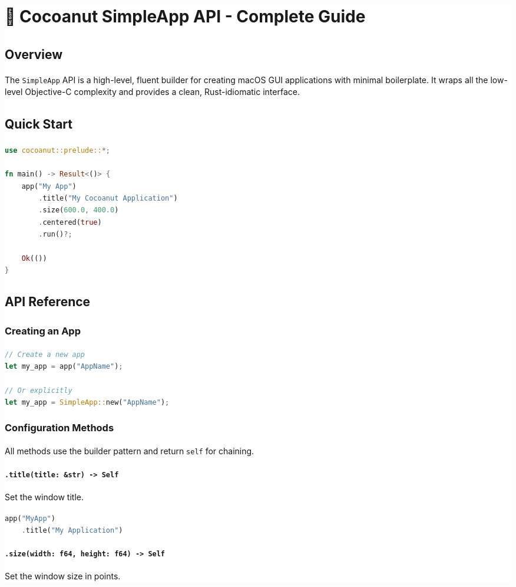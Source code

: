 # 🥥 Cocoanut SimpleApp API - Complete Guide

## Overview

The `SimpleApp` API is a high-level, fluent builder for creating macOS GUI applications with minimal boilerplate. It wraps all the low-level Objective-C complexity and provides a clean, Rust-idiomatic interface.

## Quick Start

```rust
use cocoanut::prelude::*;

fn main() -> Result<()> {
    app("My App")
        .title("My Cocoanut Application")
        .size(600.0, 400.0)
        .centered(true)
        .run()?;
    
    Ok(())
}
```

## API Reference

### Creating an App

```rust
// Create a new app
let my_app = app("AppName");

// Or explicitly
let my_app = SimpleApp::new("AppName");
```

### Configuration Methods

All methods use the builder pattern and return `self` for chaining.

#### `.title(title: &str) -> Self`
Set the window title.

```rust
app("MyApp")
    .title("My Application")
```

#### `.size(width: f64, height: f64) -> Self`
Set the window size in points.
